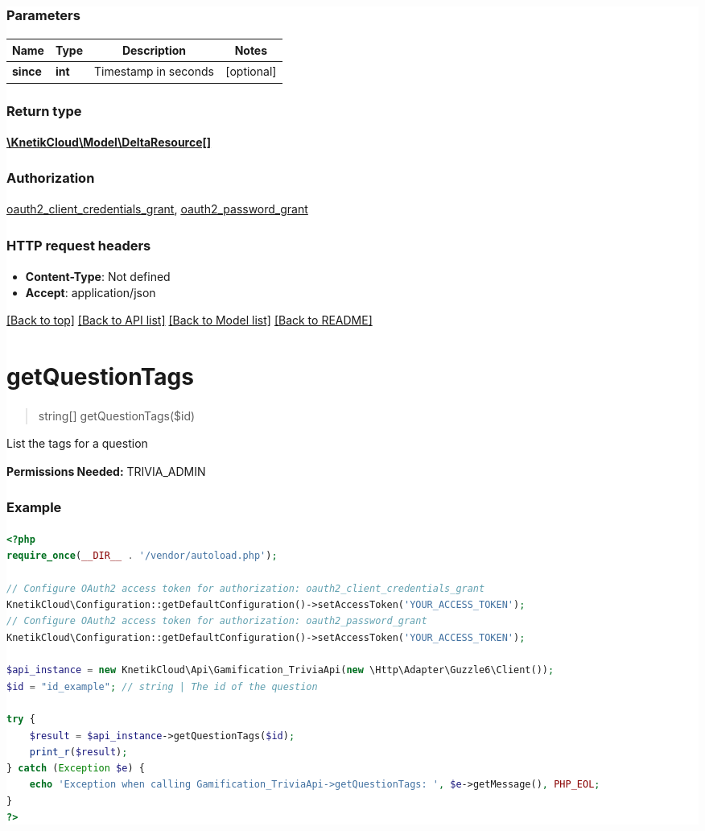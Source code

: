 ### Parameters

Name | Type | Description  | Notes
------------- | ------------- | ------------- | -------------
 **since** | **int**| Timestamp in seconds | [optional]

### Return type

[**\KnetikCloud\Model\DeltaResource[]**](../Model/DeltaResource.md)

### Authorization

[oauth2_client_credentials_grant](../../README.md#oauth2_client_credentials_grant), [oauth2_password_grant](../../README.md#oauth2_password_grant)

### HTTP request headers

 - **Content-Type**: Not defined
 - **Accept**: application/json

[[Back to top]](#) [[Back to API list]](../../README.md#documentation-for-api-endpoints) [[Back to Model list]](../../README.md#documentation-for-models) [[Back to README]](../../README.md)

# **getQuestionTags**
> string[] getQuestionTags($id)

List the tags for a question

<b>Permissions Needed:</b> TRIVIA_ADMIN

### Example
```php
<?php
require_once(__DIR__ . '/vendor/autoload.php');

// Configure OAuth2 access token for authorization: oauth2_client_credentials_grant
KnetikCloud\Configuration::getDefaultConfiguration()->setAccessToken('YOUR_ACCESS_TOKEN');
// Configure OAuth2 access token for authorization: oauth2_password_grant
KnetikCloud\Configuration::getDefaultConfiguration()->setAccessToken('YOUR_ACCESS_TOKEN');

$api_instance = new KnetikCloud\Api\Gamification_TriviaApi(new \Http\Adapter\Guzzle6\Client());
$id = "id_example"; // string | The id of the question

try {
    $result = $api_instance->getQuestionTags($id);
    print_r($result);
} catch (Exception $e) {
    echo 'Exception when calling Gamification_TriviaApi->getQuestionTags: ', $e->getMessage(), PHP_EOL;
}
?>
```
